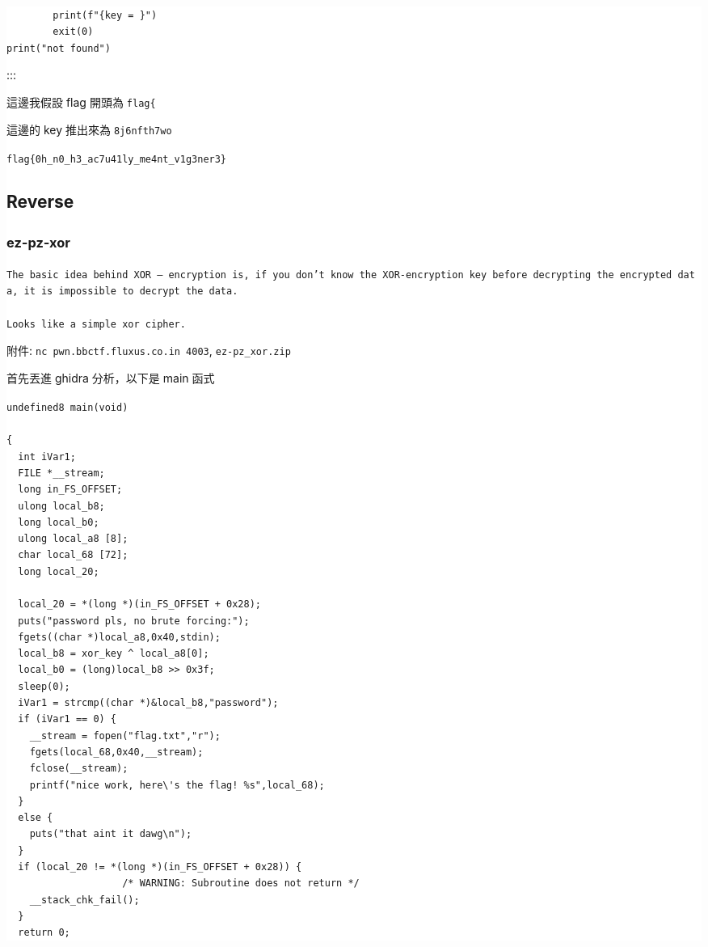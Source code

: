 ```python=
        print(f"{key = }")
        exit(0)
print("not found")
```
:::

這邊我假設 flag 開頭為 `flag{`

這邊的 key 推出來為 `8j6nfth7wo`

`flag{0h_n0_h3_ac7u41ly_me4nt_v1g3ner3}`

## Reverse
### ez-pz-xor
```
The basic idea behind XOR – encryption is, if you don’t know the XOR-encryption key before decrypting the encrypted data, it is impossible to decrypt the data.

Looks like a simple xor cipher.
```
附件: `nc pwn.bbctf.fluxus.co.in 4003`, `ez-pz_xor.zip`



首先丟進 ghidra 分析，以下是 main 函式

```clike=
undefined8 main(void)

{
  int iVar1;
  FILE *__stream;
  long in_FS_OFFSET;
  ulong local_b8;
  long local_b0;
  ulong local_a8 [8];
  char local_68 [72];
  long local_20;
  
  local_20 = *(long *)(in_FS_OFFSET + 0x28);
  puts("password pls, no brute forcing:");
  fgets((char *)local_a8,0x40,stdin);
  local_b8 = xor_key ^ local_a8[0];
  local_b0 = (long)local_b8 >> 0x3f;
  sleep(0);
  iVar1 = strcmp((char *)&local_b8,"password");
  if (iVar1 == 0) {
    __stream = fopen("flag.txt","r");
    fgets(local_68,0x40,__stream);
    fclose(__stream);
    printf("nice work, here\'s the flag! %s",local_68);
  }
  else {
    puts("that aint it dawg\n");
  }
  if (local_20 != *(long *)(in_FS_OFFSET + 0x28)) {
                    /* WARNING: Subroutine does not return */
    __stack_chk_fail();
  }
  return 0;
```

